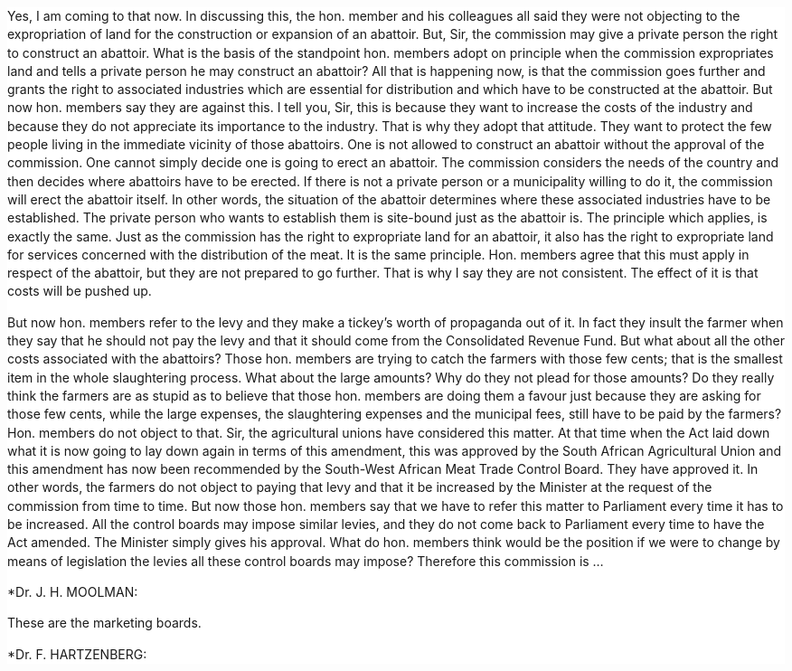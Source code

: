 <p>Yes, I am coming to that now. In discussing this, the hon. member and his colleagues all said they were not objecting to the expropriation of land for the construction or expansion of an abattoir. But, Sir, the commission may give a private person the right to construct an abattoir. What is the basis of the standpoint hon. members adopt on principle when the commission expropriates land and tells a private person he may construct an abattoir&#x003F; All that is happening now, is that the commission goes further and grants the right to associated industries which are essential for distribution and which have to be constructed at the abattoir. But now hon. members say they are against this. I tell you, Sir, this is because they want to increase the costs of the industry and because they do not appreciate its importance to the industry. That is why they adopt that attitude. They want to protect the few people living in the immediate vicinity of those abattoirs. One is not allowed to construct an abattoir without the approval of the commission. One cannot simply decide one is going to erect an abattoir. The commission considers the needs of the country and then decides where abattoirs have to be erected. If there is not a private person or a municipality willing to do it, the commission will erect the abattoir itself. In other words, the situation of the abattoir determines where these associated industries have to be established. The private person who wants to establish them is site-bound just as the abattoir is. The principle which applies, is exactly the same. Just as the commission has the right to expropriate land for an abattoir, it also has the right to expropriate land for services concerned with the distribution of the meat. It is the same principle. Hon. members agree that this must apply in respect of the abattoir, but they are not prepared to go further. That is why I say they are not consistent. The effect of it is that costs will be pushed up.</p>

<p>But now hon. members refer to the levy and they make a tickey&#x2019;s worth of propaganda out of it. In fact they insult the farmer when they say that he should not pay the levy and that it should come from the Consolidated Revenue Fund. But what about all the other costs associated with the abattoirs&#x003F; Those hon. members are trying to catch the farmers with those few cents; that is the smallest item in the whole slaughtering process. What about the large amounts&#x003F; Why do they not plead for those amounts&#x003F; Do they really think the farmers are as stupid as to believe that those hon. members are doing them a favour just because they are asking for those few cents, while the large expenses, the slaughtering <span class="col_3389-3390" refersTo="page_0248"/>expenses and the municipal fees, still have to be paid by the farmers&#x003F; Hon. members do not object to that. Sir, the agricultural unions have considered this matter. At that time when the Act laid down what it is now going to lay down again in terms of this amendment, this was approved by the South African Agricultural Union and this amendment has now been recommended by the South-West African Meat Trade Control Board. They have approved it. In other words, the farmers do not object to paying that levy and that it be increased by the Minister at the request of the commission from time to time. But now those hon. members say that we have to refer this matter to Parliament every time it has to be increased. All the control boards may impose similar levies, and they do not come back to Parliament every time to have the Act amended. The Minister simply gives his approval. What do hon. members think would be the position if we were to change by means of legislation the levies all these control boards may impose&#x003F; Therefore this commission is &#x2026;</p>

</speech>

<speech by="#moolman">

<from>*Dr. <person refersTo="hansard_za">J. H. MOOLMAN</person>:</from>

<p>These are the marketing boards.</p>

</speech>

<speech by="#hartzenberg">

<from>*Dr. <person refersTo="hansard_za">F. HARTZENBERG</person>:</from>

